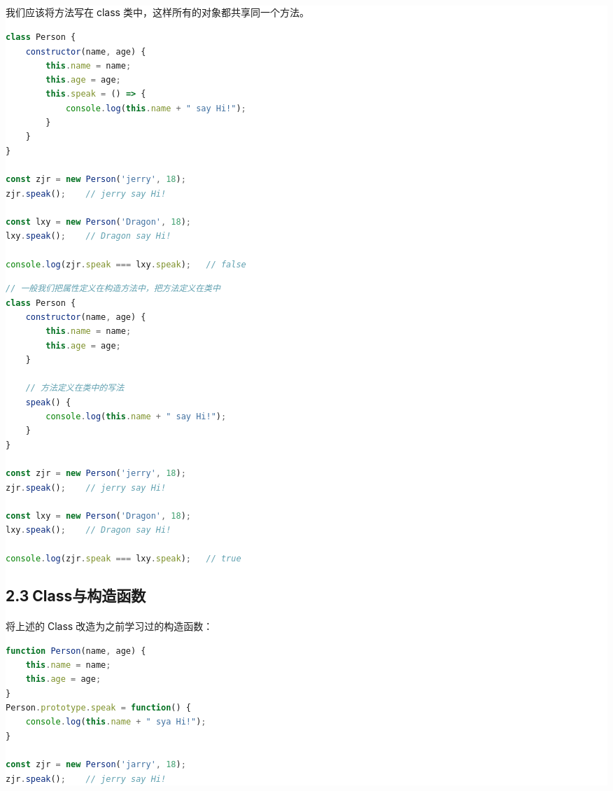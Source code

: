 我们应该将方法写在 class 类中，这样所有的对象都共享同一个方法。

```javascript
class Person {
    constructor(name, age) {
        this.name = name;
        this.age = age;
        this.speak = () => {
            console.log(this.name + " say Hi!");
        }
    }
}

const zjr = new Person('jerry', 18);
zjr.speak();	// jerry say Hi!

const lxy = new Person('Dragon', 18);
lxy.speak();	// Dragon say Hi!

console.log(zjr.speak === lxy.speak);	// false
```

```javascript
// 一般我们把属性定义在构造方法中，把方法定义在类中
class Person {
    constructor(name, age) {
        this.name = name;
        this.age = age;
    }

    // 方法定义在类中的写法
    speak() {
        console.log(this.name + " say Hi!");
    }
}

const zjr = new Person('jerry', 18);
zjr.speak();	// jerry say Hi!

const lxy = new Person('Dragon', 18);
lxy.speak();	// Dragon say Hi!

console.log(zjr.speak === lxy.speak);	// true
```

## 2.3 Class与构造函数

将上述的 Class 改造为之前学习过的构造函数：

```javascript
function Person(name, age) {
    this.name = name;
    this.age = age;
}
Person.prototype.speak = function() {
    console.log(this.name + " sya Hi!");
}

const zjr = new Person('jarry', 18);
zjr.speak();	// jerry say Hi!
```
